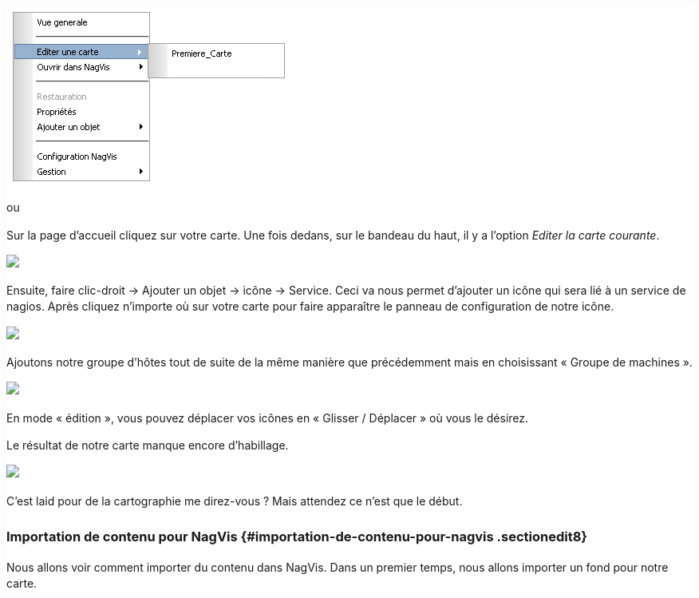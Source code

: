 [![](../../../../../assets/media/addons/nagvis/menu_editer_cartes.png)](../../../../../_detail/addons/nagvis/menu_editer_cartes.png@id=nagios%253Aaddons%253Anagvis%253Anagvis-manuel-utilisation.html "addons:nagvis:menu_editer_cartes.png")

ou

Sur la page d’accueil cliquez sur votre carte. Une fois dedans, sur le
bandeau du haut, il y a l’option *Editer la carte courante*.

[![](../../../../../assets/media/addons/nagvis/editer_cartes.png@w=700)](../../../../../_detail/addons/nagvis/editer_cartes.png@id=nagios%253Aaddons%253Anagvis%253Anagvis-manuel-utilisation.html "addons:nagvis:editer_cartes.png")

Ensuite, faire clic-droit → Ajouter un objet → icône → Service. Ceci va
nous permet d’ajouter un icône qui sera lié à un service de nagios.
Après cliquez n’importe où sur votre carte pour faire apparaître le
panneau de configuration de notre icône.

[![](../../../../../assets/media/addons/nagvis/panneau_config_icone.png@w=700)](../../../../../_detail/addons/nagvis/panneau_config_icone.png@id=nagios%253Aaddons%253Anagvis%253Anagvis-manuel-utilisation.html "addons:nagvis:panneau_config_icone.png")

Ajoutons notre groupe d’hôtes tout de suite de la même manière que
précédemment mais en choisissant « Groupe de machines ».

[![](../../../../../assets/media/addons/nagvis/panneau_config_hostgroup.png@w=700)](../../../../../_detail/addons/nagvis/panneau_config_hostgroup.png@id=nagios%253Aaddons%253Anagvis%253Anagvis-manuel-utilisation.html "addons:nagvis:panneau_config_hostgroup.png")

En mode « édition », vous pouvez déplacer vos icônes en « Glisser /
Déplacer » où vous le désirez.

Le résultat de notre carte manque encore d’habillage.

[![](../../../../../assets/media/addons/nagvis/rendu_carte_etape_1.png@w=700)](../../../../../_detail/addons/nagvis/rendu_carte_etape_1.png@id=nagios%253Aaddons%253Anagvis%253Anagvis-manuel-utilisation.html "addons:nagvis:rendu_carte_etape_1.png")

C’est laid pour de la cartographie me direz-vous ? Mais attendez ce
n’est que le début.

### Importation de contenu pour NagVis {#importation-de-contenu-pour-nagvis .sectionedit8}

Nous allons voir comment importer du contenu dans NagVis. Dans un
premier temps, nous allons importer un fond pour notre carte.
